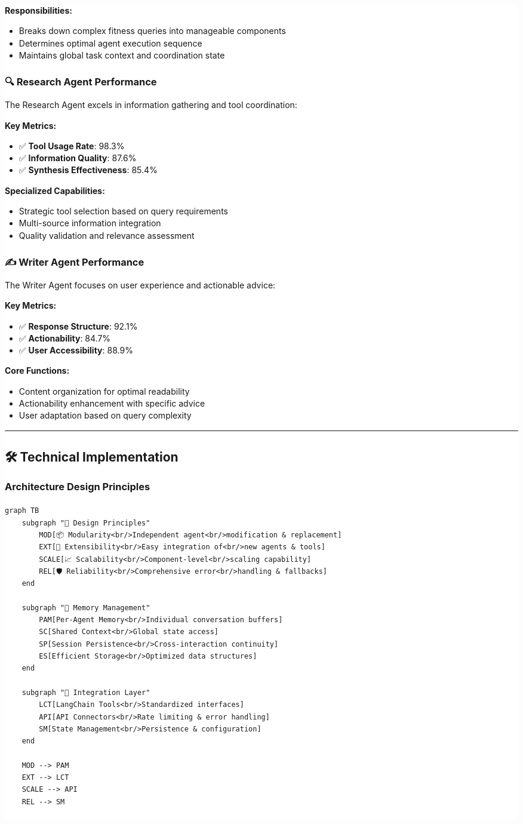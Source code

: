 **Responsibilities:**
- Breaks down complex fitness queries into manageable components
- Determines optimal agent execution sequence
- Maintains global task context and coordination state

### 🔍 Research Agent Performance

The Research Agent excels in information gathering and tool coordination:

**Key Metrics:**
- ✅ **Tool Usage Rate**: 98.3%
- ✅ **Information Quality**: 87.6%
- ✅ **Synthesis Effectiveness**: 85.4%

**Specialized Capabilities:**
- Strategic tool selection based on query requirements
- Multi-source information integration
- Quality validation and relevance assessment

### ✍️ Writer Agent Performance

The Writer Agent focuses on user experience and actionable advice:

**Key Metrics:**
- ✅ **Response Structure**: 92.1%
- ✅ **Actionability**: 84.7%
- ✅ **User Accessibility**: 88.9%

**Core Functions:**
- Content organization for optimal readability
- Actionability enhancement with specific advice
- User adaptation based on query complexity

---

## 🛠️ Technical Implementation

### Architecture Design Principles

```mermaid
graph TB
    subgraph "🎯 Design Principles"
        MOD[📦 Modularity<br/>Independent agent<br/>modification & replacement]
        EXT[🔧 Extensibility<br/>Easy integration of<br/>new agents & tools]
        SCALE[📈 Scalability<br/>Component-level<br/>scaling capability]
        REL[🛡️ Reliability<br/>Comprehensive error<br/>handling & fallbacks]
    end
    
    subgraph "💾 Memory Management"
        PAM[Per-Agent Memory<br/>Individual conversation buffers]
        SC[Shared Context<br/>Global state access]
        SP[Session Persistence<br/>Cross-interaction continuity]
        ES[Efficient Storage<br/>Optimized data structures]
    end
    
    subgraph "🔗 Integration Layer"
        LCT[LangChain Tools<br/>Standardized interfaces]
        API[API Connectors<br/>Rate limiting & error handling]
        SM[State Management<br/>Persistence & configuration]
    end
    
    MOD --> PAM
    EXT --> LCT
    SCALE --> API
    REL --> SM
    
```